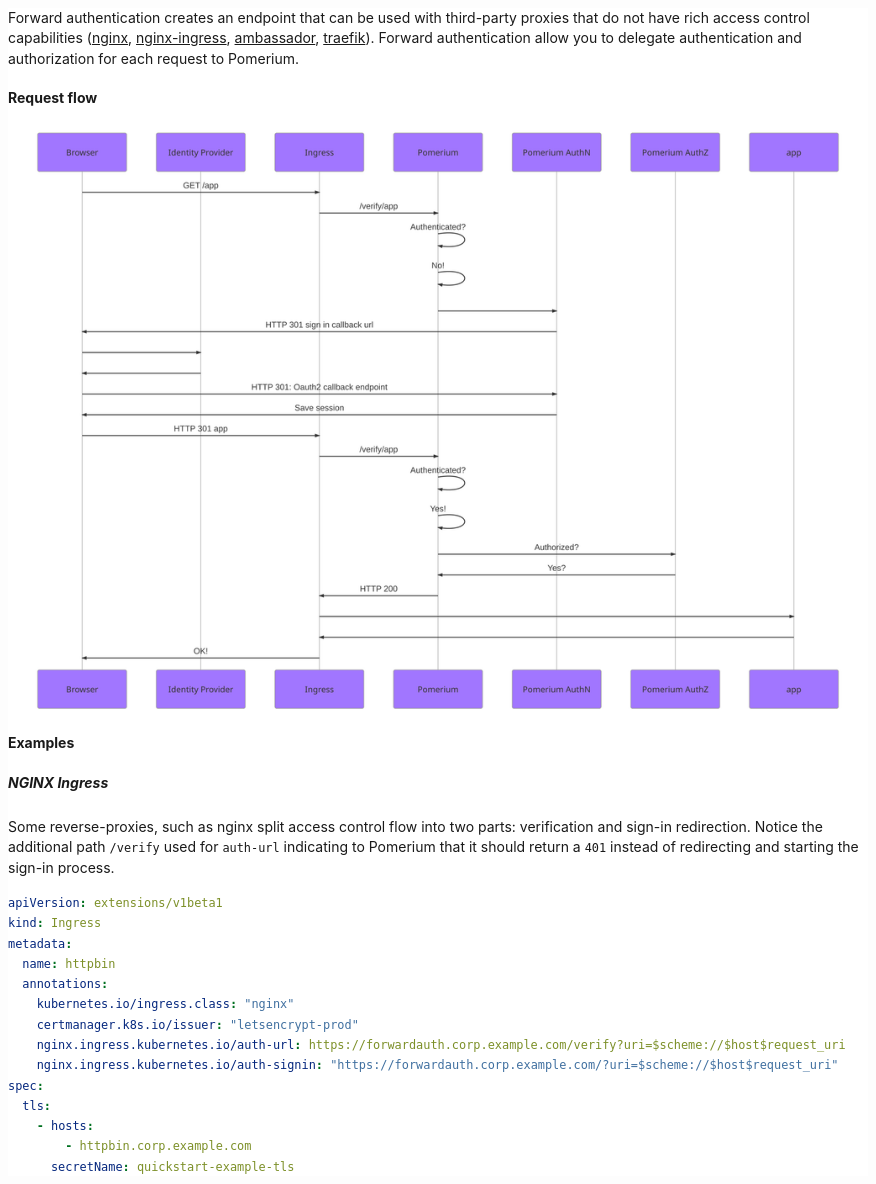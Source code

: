 Forward authentication creates an endpoint that can be used with third-party proxies that do not have rich access control capabilities ([nginx](http://nginx.org/en/docs/http/ngx_http_auth_request_module.html), [nginx-ingress](https://kubernetes.github.io/ingress-nginx/examples/auth/oauth-external-auth/), [ambassador](https://www.getambassador.io/reference/services/auth-service/), [traefik](https://docs.traefik.io/middlewares/forwardauth/)). Forward authentication allow you to delegate authentication and authorization for each request to Pomerium.

#### Request flow

![pomerium forward auth request flow](./img/auth-flow-diagram.svg)

#### Examples

##### NGINX Ingress

Some reverse-proxies, such as nginx split access control flow into two parts: verification and sign-in redirection. Notice the additional path `/verify` used for `auth-url` indicating to Pomerium that it should return a `401` instead of redirecting and starting the sign-in process.

```yaml
apiVersion: extensions/v1beta1
kind: Ingress
metadata:
  name: httpbin
  annotations:
    kubernetes.io/ingress.class: "nginx"
    certmanager.k8s.io/issuer: "letsencrypt-prod"
    nginx.ingress.kubernetes.io/auth-url: https://forwardauth.corp.example.com/verify?uri=$scheme://$host$request_uri
    nginx.ingress.kubernetes.io/auth-signin: "https://forwardauth.corp.example.com/?uri=$scheme://$host$request_uri"
spec:
  tls:
    - hosts:
        - httpbin.corp.example.com
      secretName: quickstart-example-tls
```